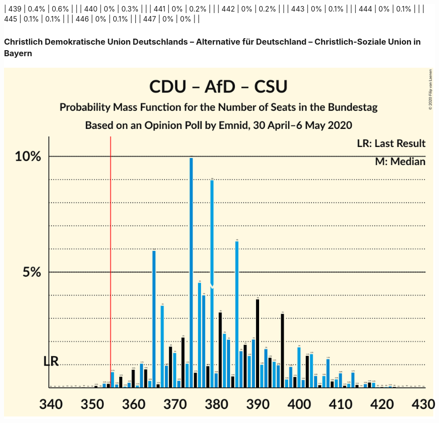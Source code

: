 | 439 | 0.4% | 0.6% |  |
| 440 | 0% | 0.3% |  |
| 441 | 0% | 0.2% |  |
| 442 | 0% | 0.2% |  |
| 443 | 0% | 0.1% |  |
| 444 | 0% | 0.1% |  |
| 445 | 0.1% | 0.1% |  |
| 446 | 0% | 0.1% |  |
| 447 | 0% | 0% |  |

### Christlich Demokratische Union Deutschlands – Alternative für Deutschland – Christlich-Soziale Union in Bayern

![Graph with seats probability mass function not yet produced](2020-05-06-Emnid-coalitions-seats-pmf-cdu–afd–csu.png "Seats Probability Mass Function")
